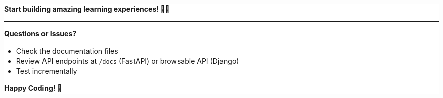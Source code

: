 **Start building amazing learning experiences! 🚀✨**

---

**Questions or Issues?**
- Check the documentation files
- Review API endpoints at `/docs` (FastAPI) or browsable API (Django)
- Test incrementally

**Happy Coding! 🎉**

